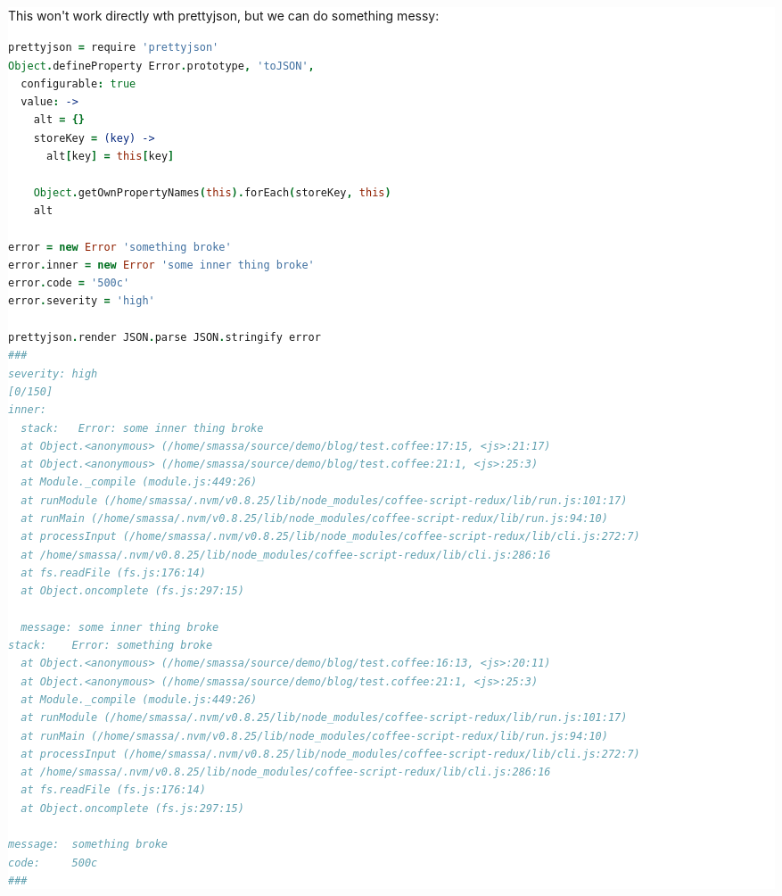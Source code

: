 This won't work directly wth prettyjson,
but we can do something messy:

```coffeescript
prettyjson = require 'prettyjson'
Object.defineProperty Error.prototype, 'toJSON',
  configurable: true
  value: ->
    alt = {}
    storeKey = (key) ->
      alt[key] = this[key]

    Object.getOwnPropertyNames(this).forEach(storeKey, this)
    alt
                                                                                                                                                                                          
error = new Error 'something broke'
error.inner = new Error 'some inner thing broke'
error.code = '500c'
error.severity = 'high'

prettyjson.render JSON.parse JSON.stringify error
###
severity: high                                                                                                                                                                     [0/150]
inner: 
  stack:   Error: some inner thing broke
  at Object.<anonymous> (/home/smassa/source/demo/blog/test.coffee:17:15, <js>:21:17)
  at Object.<anonymous> (/home/smassa/source/demo/blog/test.coffee:21:1, <js>:25:3)
  at Module._compile (module.js:449:26)
  at runModule (/home/smassa/.nvm/v0.8.25/lib/node_modules/coffee-script-redux/lib/run.js:101:17)
  at runMain (/home/smassa/.nvm/v0.8.25/lib/node_modules/coffee-script-redux/lib/run.js:94:10)
  at processInput (/home/smassa/.nvm/v0.8.25/lib/node_modules/coffee-script-redux/lib/cli.js:272:7)
  at /home/smassa/.nvm/v0.8.25/lib/node_modules/coffee-script-redux/lib/cli.js:286:16
  at fs.readFile (fs.js:176:14)
  at Object.oncomplete (fs.js:297:15)

  message: some inner thing broke
stack:    Error: something broke
  at Object.<anonymous> (/home/smassa/source/demo/blog/test.coffee:16:13, <js>:20:11)
  at Object.<anonymous> (/home/smassa/source/demo/blog/test.coffee:21:1, <js>:25:3)
  at Module._compile (module.js:449:26)
  at runModule (/home/smassa/.nvm/v0.8.25/lib/node_modules/coffee-script-redux/lib/run.js:101:17)
  at runMain (/home/smassa/.nvm/v0.8.25/lib/node_modules/coffee-script-redux/lib/run.js:94:10)
  at processInput (/home/smassa/.nvm/v0.8.25/lib/node_modules/coffee-script-redux/lib/cli.js:272:7)
  at /home/smassa/.nvm/v0.8.25/lib/node_modules/coffee-script-redux/lib/cli.js:286:16
  at fs.readFile (fs.js:176:14)
  at Object.oncomplete (fs.js:297:15)

message:  something broke
code:     500c
###
```
